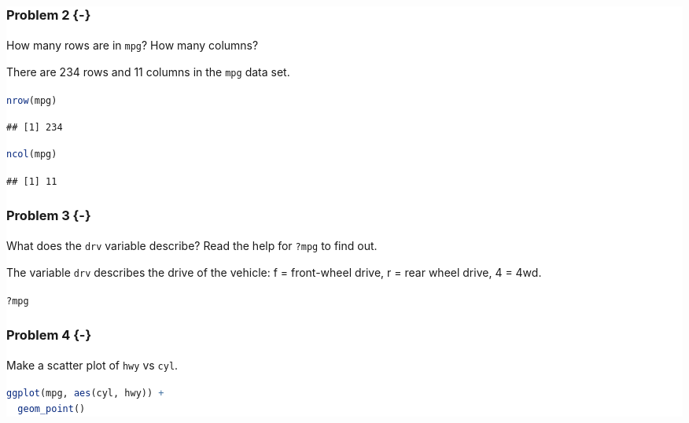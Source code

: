 ### Problem 2 {-}

How many rows are in `mpg`? How many columns?

There are 234 rows and 11 columns in the `mpg` data set.


```r
nrow(mpg)
```

```
## [1] 234
```

```r
ncol(mpg)
```

```
## [1] 11
```

### Problem 3 {-}

What does the `drv` variable describe? Read the help for `?mpg` to find out.

The variable `drv` describes the drive of the vehicle: f = front-wheel drive, 
r = rear wheel drive, 4 = 4wd.


```r
?mpg
```

### Problem 4 {-}

Make a scatter plot of `hwy` vs `cyl`.


```r
ggplot(mpg, aes(cyl, hwy)) +
  geom_point()
```

